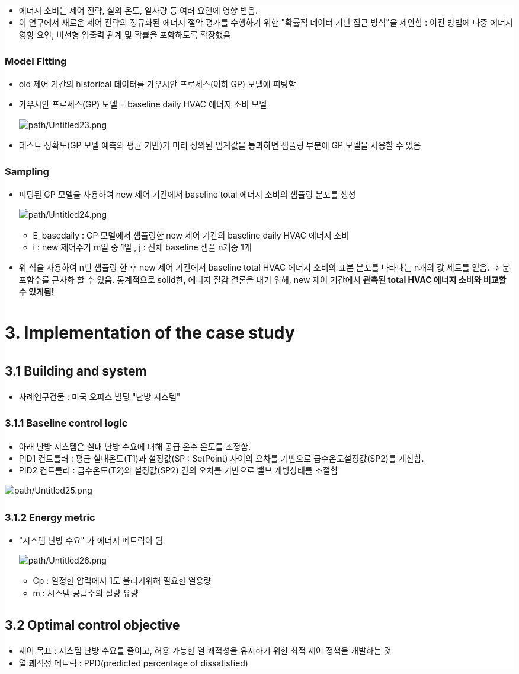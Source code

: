 - 에너지 소비는 제어 전략, 실외 온도, 일사량 등 여러 요인에 영향 받음.
- 이 연구에서 새로운 제어 전략의 정규화된 에너지 절약 평가를 수행하기 위한 "확률적 데이터 기반 접근 방식"을 제안함 : 이전 방법에 다중 에너지 영향 요인, 비선형 입출력 관계 및 확률을 포함하도록 확장했음

### Model Fitting

- old 제어 기간의 historical 데이터를 가우시안 프로세스(이하 GP) 모델에 피팅함
- 가우시안 프로세스(GP) 모델 = baseline daily HVAC 에너지 소비 모델

  ![path/Untitled23.png](https://dasoldasol.github.io/assets/images/image/hvac-rl-control-framework/Untitled23.png)

- 테스트 정확도(GP 모델 예측의 평균 기반)가 미리 정의된 임계값을 통과하면 샘플링 부분에 GP 모델을 사용할 수 있음

### Sampling

- 피팅된 GP 모델을 사용하여 new 제어 기간에서 baseline total 에너지 소비의 샘플링 분포를 생성

  ![path/Untitled24.png](https://dasoldasol.github.io/assets/images/image/hvac-rl-control-framework/Untitled24.png)

    - E_basedaily : GP 모델에서 샘플링한 new 제어 기간의 baseline daily HVAC 에너지 소비
    - i : new 제어주기 m일 중 1일 , j : 전체 baseline 샘플 n개중 1개
- 위 식을 사용하여 n번 샘플링 한 후 new 제어 기간에서 baseline total HVAC 에너지 소비의 표본 분포를 나타내는 n개의 값 세트를 얻음. → 분포함수를 근사화 할 수 있음. 통계적으로 solid한, 에너지 절감 결론을 내기 위해, new 제어 기간에서 **관측된 total HVAC 에너지 소비와 비교할 수 있게됨!**

# 3. Implementation of the case study

## 3.1 Building and system

- 사례연구건물 : 미국 오피스 빌딩 "난방 시스템"

### 3.1.1 Baseline control logic

- 아래 난방 시스템은 실내 난방 수요에 대해 공급 온수 온도를 조정함.
- PID1 컨트롤러 : 평균 실내온도(T1)과 설정값(SP : SetPoint) 사이의 오차를 기반으로 급수온도설정값(SP2)를 계산함.
- PID2 컨트롤러 : 급수온도(T2)와 설정값(SP2) 간의 오차를 기반으로 밸브 개방상태를 조절함

![path/Untitled25.png](https://dasoldasol.github.io/assets/images/image/hvac-rl-control-framework/Untitled25.png)

### 3.1.2 Energy metric

- "시스템 난방 수요" 가 에너지 메트릭이 됨.

  ![path/Untitled26.png](https://dasoldasol.github.io/assets/images/image/hvac-rl-control-framework/Untitled26.png)

    - Cp : 일정한 압력에서 1도 올리기위해 필요한 열용량
    - m : 시스템 공급수의 질량 유량

## 3.2 Optimal control objective

- 제어 목표 : 시스템 난방 수요를 줄이고, 허용 가능한 열 쾌적성을 유지하기 위한 최적 제어 정책을 개발하는 것
- 열 쾌적성 메트릭 : PPD(predicted percentage of dissatisfied)
